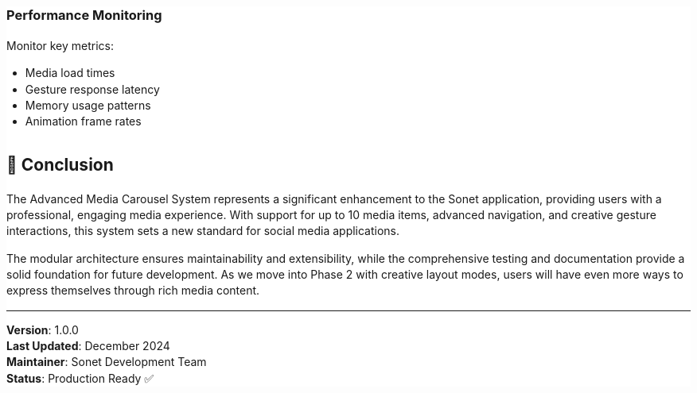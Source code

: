 ### **Performance Monitoring**
Monitor key metrics:
- Media load times
- Gesture response latency
- Memory usage patterns
- Animation frame rates

## 🎉 **Conclusion**

The Advanced Media Carousel System represents a significant enhancement to the Sonet application, providing users with a professional, engaging media experience. With support for up to 10 media items, advanced navigation, and creative gesture interactions, this system sets a new standard for social media applications.

The modular architecture ensures maintainability and extensibility, while the comprehensive testing and documentation provide a solid foundation for future development. As we move into Phase 2 with creative layout modes, users will have even more ways to express themselves through rich media content.

---

**Version**: 1.0.0  
**Last Updated**: December 2024  
**Maintainer**: Sonet Development Team  
**Status**: Production Ready ✅
